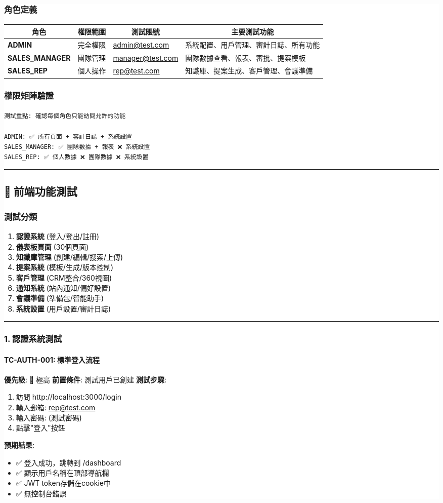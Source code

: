 ### 角色定義
| 角色 | 權限範圍 | 測試賬號 | 主要測試功能 |
|------|---------|---------|------------|
| **ADMIN** | 完全權限 | admin@test.com | 系統配置、用戶管理、審計日誌、所有功能 |
| **SALES_MANAGER** | 團隊管理 | manager@test.com | 團隊數據查看、報表、審批、提案模板 |
| **SALES_REP** | 個人操作 | rep@test.com | 知識庫、提案生成、客戶管理、會議準備 |

### 權限矩陣驗證
```markdown
測試重點: 確認每個角色只能訪問允許的功能

ADMIN: ✅ 所有頁面 + 審計日誌 + 系統設置
SALES_MANAGER: ✅ 團隊數據 + 報表 ❌ 系統設置
SALES_REP: ✅ 個人數據 ❌ 團隊數據 ❌ 系統設置
```

---

## 🎨 前端功能測試

### 測試分類
1. **認證系統** (登入/登出/註冊)
2. **儀表板頁面** (30個頁面)
3. **知識庫管理** (創建/編輯/搜索/上傳)
4. **提案系統** (模板/生成/版本控制)
5. **客戶管理** (CRM整合/360視圖)
6. **通知系統** (站內通知/偏好設置)
7. **會議準備** (準備包/智能助手)
8. **系統設置** (用戶設置/審計日誌)

---

### 1. 認證系統測試

#### TC-AUTH-001: 標準登入流程
**優先級**: 🔴 極高
**前置條件**: 測試用戶已創建
**測試步驟**:
1. 訪問 http://localhost:3000/login
2. 輸入郵箱: rep@test.com
3. 輸入密碼: (測試密碼)
4. 點擊"登入"按鈕

**預期結果**:
- ✅ 登入成功，跳轉到 /dashboard
- ✅ 顯示用戶名稱在頂部導航欄
- ✅ JWT token存儲在cookie中
- ✅ 無控制台錯誤
